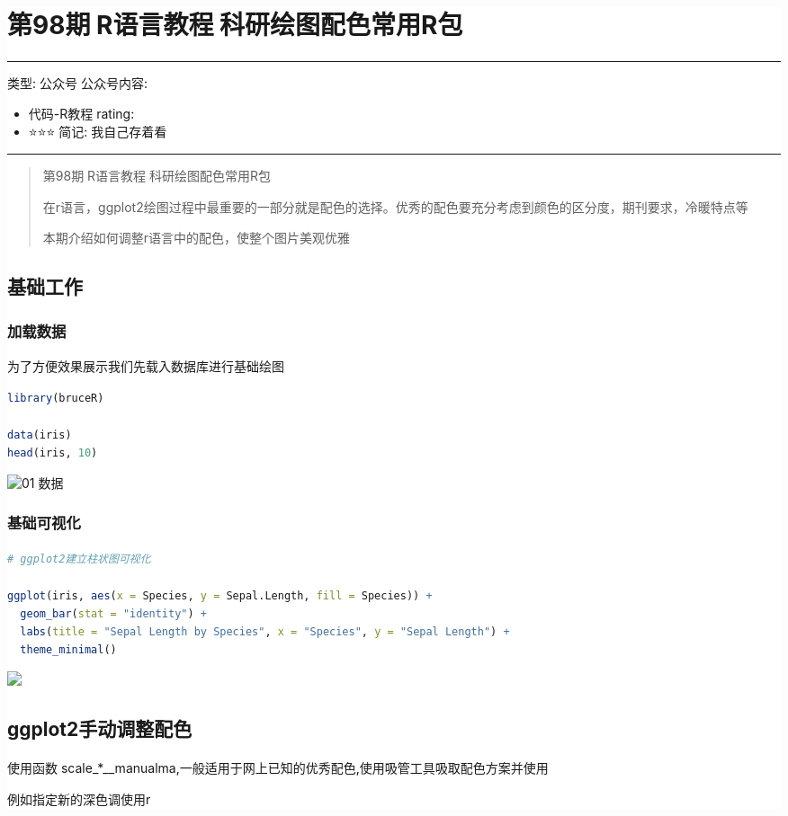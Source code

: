 # 第98期 R语言教程 科研绘图配色常用R包

---
类型: 公众号
公众号内容:
  - 代码-R教程
rating:
  - ⭐⭐⭐
简记: 我自己存着看
---
> 第98期 R语言教程 科研绘图配色常用R包
>
> 在r语言，ggplot2绘图过程中最重要的一部分就是配色的选择。优秀的配色要充分考虑到颜色的区分度，期刊要求，冷暖特点等
>
> 本期介绍如何调整r语言中的配色，使整个图片美观优雅

## 基础工作

### 加载数据

为了方便效果展示我们先载入数据库进行基础绘图

```r
library(bruceR)

data(iris)
head(iris, 10)
```

![01 数据](https://vip.123pan.cn/1813062489//7%20pic/202410190923556.png)

### 基础可视化

```r
# ggplot2建立柱状图可视化

ggplot(iris, aes(x = Species, y = Sepal.Length, fill = Species)) +
  geom_bar(stat = "identity") +
  labs(title = "Sepal Length by Species", x = "Species", y = "Sepal Length") +
  theme_minimal()

```

![](https://vip.123pan.cn/1813062489//7%20pic/202410190931593.png)

## ggplot2手动调整配色

使用函数 scale_*__manualma,一般适用于网上已知的优秀配色,使用吸管工具吸取配色方案并使用

例如指定新的深色调使用r
